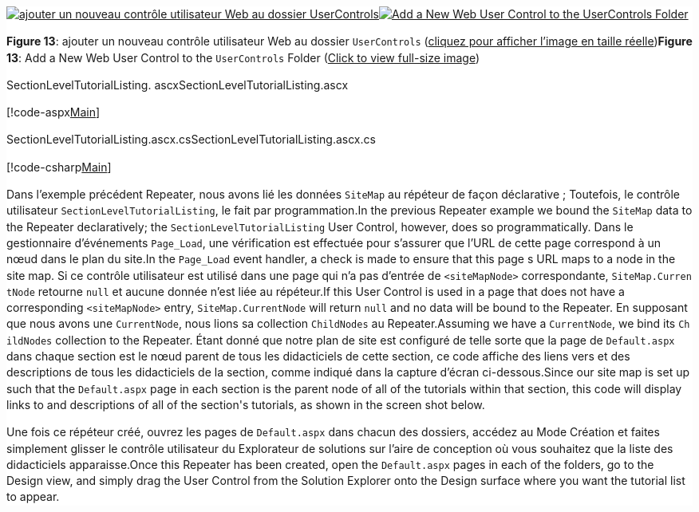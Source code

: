 <span data-ttu-id="0c05e-277">[![ajouter un nouveau contrôle utilisateur Web au dossier UserControls](master-pages-and-site-navigation-cs/_static/image30.png)](master-pages-and-site-navigation-cs/_static/image29.png)</span><span class="sxs-lookup"><span data-stu-id="0c05e-277">[![Add a New Web User Control to the UserControls Folder](master-pages-and-site-navigation-cs/_static/image30.png)](master-pages-and-site-navigation-cs/_static/image29.png)</span></span>

<span data-ttu-id="0c05e-278">**Figure 13**: ajouter un nouveau contrôle utilisateur Web au dossier `UserControls` ([cliquez pour afficher l’image en taille réelle](master-pages-and-site-navigation-cs/_static/image31.png))</span><span class="sxs-lookup"><span data-stu-id="0c05e-278">**Figure 13**: Add a New Web User Control to the `UserControls` Folder ([Click to view full-size image](master-pages-and-site-navigation-cs/_static/image31.png))</span></span>

<span data-ttu-id="0c05e-279">SectionLevelTutorialListing. ascx</span><span class="sxs-lookup"><span data-stu-id="0c05e-279">SectionLevelTutorialListing.ascx</span></span>

[!code-aspx[Main](master-pages-and-site-navigation-cs/samples/sample12.aspx)]

<span data-ttu-id="0c05e-280">SectionLevelTutorialListing.ascx.cs</span><span class="sxs-lookup"><span data-stu-id="0c05e-280">SectionLevelTutorialListing.ascx.cs</span></span>

[!code-csharp[Main](master-pages-and-site-navigation-cs/samples/sample13.cs)]

<span data-ttu-id="0c05e-281">Dans l’exemple précédent Repeater, nous avons lié les données `SiteMap` au répéteur de façon déclarative ; Toutefois, le contrôle utilisateur `SectionLevelTutorialListing`, le fait par programmation.</span><span class="sxs-lookup"><span data-stu-id="0c05e-281">In the previous Repeater example we bound the `SiteMap` data to the Repeater declaratively; the `SectionLevelTutorialListing` User Control, however, does so programmatically.</span></span> <span data-ttu-id="0c05e-282">Dans le gestionnaire d’événements `Page_Load`, une vérification est effectuée pour s’assurer que l’URL de cette page correspond à un nœud dans le plan du site.</span><span class="sxs-lookup"><span data-stu-id="0c05e-282">In the `Page_Load` event handler, a check is made to ensure that this page s URL maps to a node in the site map.</span></span> <span data-ttu-id="0c05e-283">Si ce contrôle utilisateur est utilisé dans une page qui n’a pas d’entrée de `<siteMapNode>` correspondante, `SiteMap.CurrentNode` retourne `null` et aucune donnée n’est liée au répéteur.</span><span class="sxs-lookup"><span data-stu-id="0c05e-283">If this User Control is used in a page that does not have a corresponding `<siteMapNode>` entry, `SiteMap.CurrentNode` will return `null` and no data will be bound to the Repeater.</span></span> <span data-ttu-id="0c05e-284">En supposant que nous avons une `CurrentNode`, nous lions sa collection `ChildNodes` au Repeater.</span><span class="sxs-lookup"><span data-stu-id="0c05e-284">Assuming we have a `CurrentNode`, we bind its `ChildNodes` collection to the Repeater.</span></span> <span data-ttu-id="0c05e-285">Étant donné que notre plan de site est configuré de telle sorte que la page de `Default.aspx` dans chaque section est le nœud parent de tous les didacticiels de cette section, ce code affiche des liens vers et des descriptions de tous les didacticiels de la section, comme indiqué dans la capture d’écran ci-dessous.</span><span class="sxs-lookup"><span data-stu-id="0c05e-285">Since our site map is set up such that the `Default.aspx` page in each section is the parent node of all of the tutorials within that section, this code will display links to and descriptions of all of the section's tutorials, as shown in the screen shot below.</span></span>

<span data-ttu-id="0c05e-286">Une fois ce répéteur créé, ouvrez les pages de `Default.aspx` dans chacun des dossiers, accédez au Mode Création et faites simplement glisser le contrôle utilisateur du Explorateur de solutions sur l’aire de conception où vous souhaitez que la liste des didacticiels apparaisse.</span><span class="sxs-lookup"><span data-stu-id="0c05e-286">Once this Repeater has been created, open the `Default.aspx` pages in each of the folders, go to the Design view, and simply drag the User Control from the Solution Explorer onto the Design surface where you want the tutorial list to appear.</span></span>
